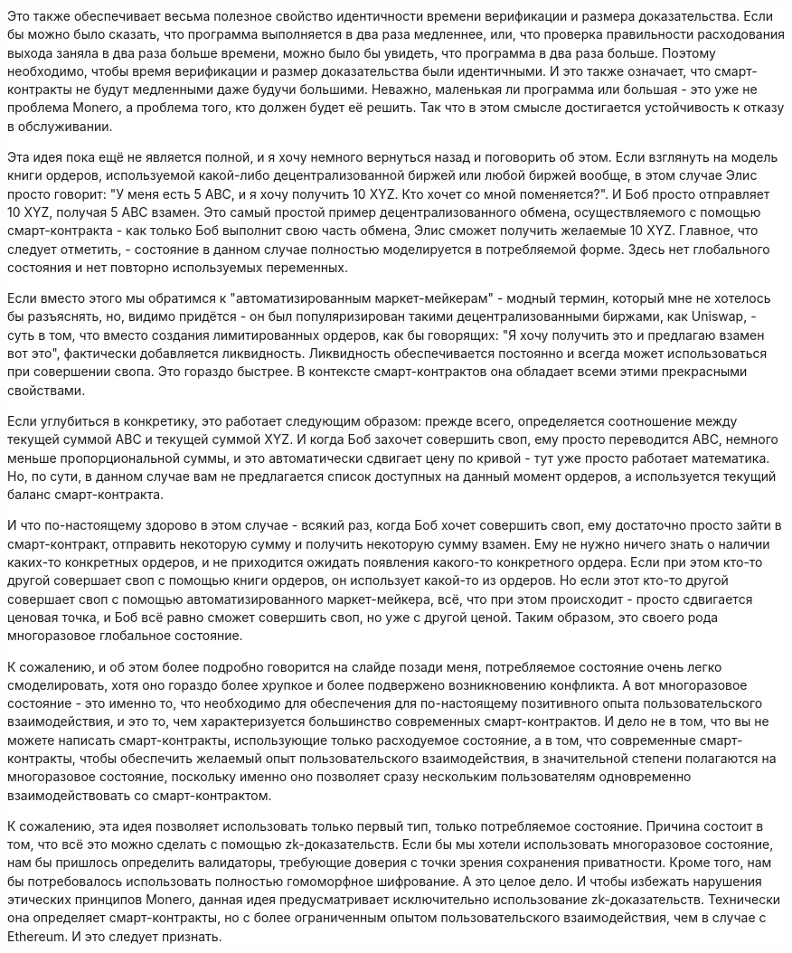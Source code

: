 Это также обеспечивает весьма полезное свойство идентичности времени верификации и размера доказательства. Если бы можно было сказать, что программа выполняется в два раза медленнее, или, что проверка правильности расходования выхода заняла в два раза больше времени, можно было бы увидеть, что программа в два раза больше. Поэтому необходимо, чтобы время верификации и размер доказательства были идентичными. И это также означает, что смарт-контракты не будут медленными даже будучи большими. Неважно, маленькая ли программа или большая - это уже не проблема Monero, а проблема того, кто должен будет её решить. Так что в этом смысле достигается устойчивость к отказу в обслуживании.

Эта идея пока ещё не является полной, и я хочу немного вернуться назад и поговорить об этом. Если взглянуть на модель книги ордеров, используемой какой-либо децентрализованной биржей или любой биржей вообще, в этом случае Элис просто говорит: "У меня есть 5 ABC, и я хочу получить 10 XYZ. Кто хочет со мной поменяется?". И Боб просто отправляет 10 XYZ, получая 5 ABC взамен. Это самый простой пример децентрализованного обмена, осуществляемого с помощью смарт-контракта - как только Боб выполнит свою часть обмена, Элис сможет получить желаемые 10 XYZ. Главное, что следует отметить, - состояние в данном случае полностью моделируется в потребляемой форме. Здесь нет глобального состояния и нет повторно используемых переменных.

Если вместо этого мы обратимся к "автоматизированным маркет-мейкерам" - модный термин, который мне не хотелось бы разъяснять, но, видимо придётся - он был популяризирован такими децентрализованными биржами, как Uniswap, - суть в том, что вместо создания лимитированных ордеров, как бы говорящих: "Я хочу получить это и предлагаю взамен вот это", фактически добавляется ликвидность. Ликвидность обеспечивается постоянно и всегда может использоваться при совершении свопа. Это гораздо быстрее. В контексте смарт-контрактов она обладает всеми этими прекрасными свойствами.

Если углубиться в конкретику, это работает следующим образом: прежде всего, определяется соотношение между текущей суммой ABC и текущей суммой XYZ. И когда Боб захочет совершить своп, ему просто переводится ABC, немного меньше пропорциональной суммы, и это автоматически сдвигает цену по кривой - тут уже просто работает математика. Но, по сути, в данном случае вам не предлагается список доступных на данный момент ордеров, а используется текущий баланс смарт-контракта.

И что по-настоящему здорово в этом случае - всякий раз, когда Боб хочет совершить своп, ему достаточно просто зайти в смарт-контракт, отправить некоторую сумму и получить некоторую сумму взамен. Ему не нужно ничего знать о наличии каких-то конкретных ордеров, и не приходится ожидать появления какого-то конкретного ордера. Если при этом кто-то другой совершает своп с помощью книги ордеров, он использует какой-то из ордеров. Но если этот кто-то другой совершает своп с помощью автоматизированного маркет-мейкера, всё, что при этом происходит - просто сдвигается ценовая точка, и Боб всё равно сможет совершить своп, но уже с другой ценой. Таким образом, это своего рода многоразовое глобальное состояние.

К сожалению, и об этом более подробно говорится на слайде позади меня, потребляемое состояние очень легко смоделировать, хотя оно гораздо более хрупкое и более подвержено возникновению конфликта. А вот многоразовое состояние - это именно то, что необходимо для обеспечения для по-настоящему позитивного опыта пользовательского взаимодействия, и это то, чем характеризуется большинство современных смарт-контрактов. И дело не в том, что вы не можете написать смарт-контракты, использующие только расходуемое состояние, а в том, что современные смарт-контракты, чтобы обеспечить желаемый опыт пользовательского взаимодействия, в значительной степени полагаются на многоразовое состояние, поскольку именно оно позволяет сразу нескольким пользователям одновременно взаимодействовать со смарт-контрактом.

К сожалению, эта идея позволяет использовать только первый тип, только потребляемое состояние. Причина состоит в том, что всё это можно сделать с помощью zk-доказательств. Если бы мы хотели использовать многоразовое состояние, нам бы пришлось определить валидаторы, требующие доверия с точки зрения сохранения приватности. Кроме того, нам бы потребовалось использовать полностью гомоморфное шифрование. А это целое дело. И чтобы избежать нарушения этических принципов Monero, данная идея предусматривает исключительно использование zk-доказательств. Технически она определяет смарт-контракты, но с более ограниченным опытом пользовательского взаимодействия, чем в случае с Ethereum. И это следует признать.
